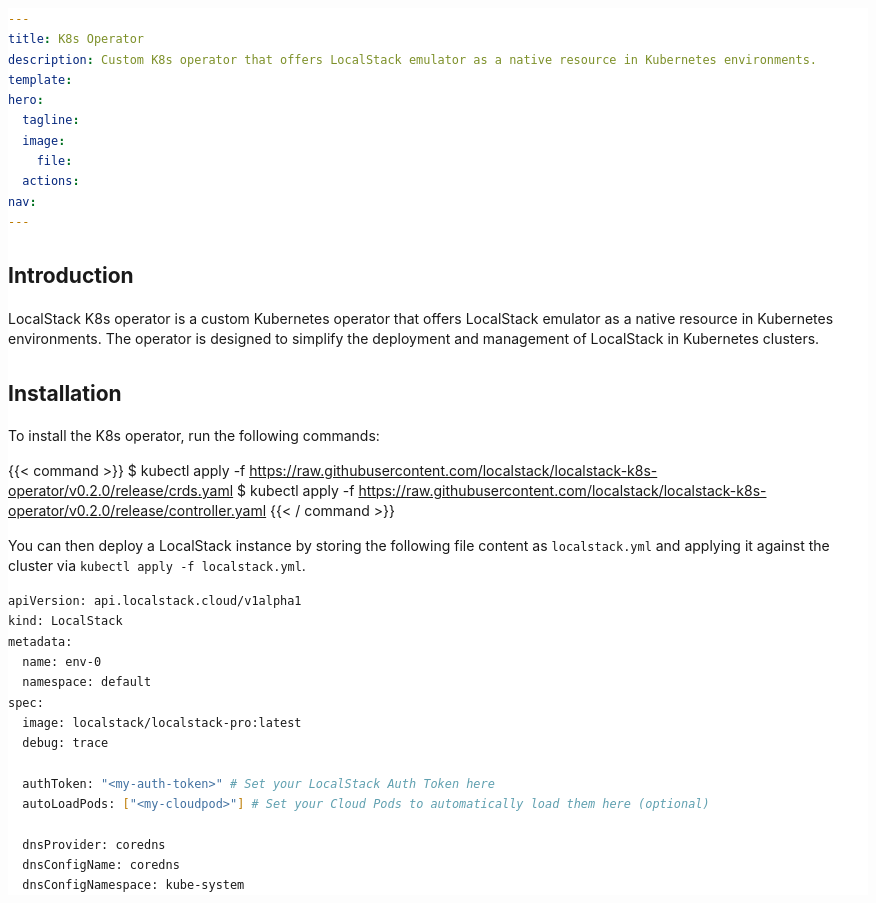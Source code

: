 ```yaml
---
title: K8s Operator
description: Custom K8s operator that offers LocalStack emulator as a native resource in Kubernetes environments.
template: 
hero:
  tagline: 
  image:
    file: 
  actions:
nav: 
---
```


## Introduction

LocalStack K8s operator is a custom Kubernetes operator that offers LocalStack emulator as a native resource in Kubernetes environments.
The operator is designed to simplify the deployment and management of LocalStack in Kubernetes clusters.

## Installation

To install the K8s operator, run the following commands:

{{< command >}}
$ kubectl apply -f https://raw.githubusercontent.com/localstack/localstack-k8s-operator/v0.2.0/release/crds.yaml
$ kubectl apply -f https://raw.githubusercontent.com/localstack/localstack-k8s-operator/v0.2.0/release/controller.yaml
{{< / command >}}

You can then deploy a LocalStack instance by storing the following file content as `localstack.yml` and applying it against the cluster via `kubectl apply -f localstack.yml`.

```bash
apiVersion: api.localstack.cloud/v1alpha1
kind: LocalStack
metadata:
  name: env-0
  namespace: default
spec:
  image: localstack/localstack-pro:latest
  debug: trace

  authToken: "<my-auth-token>" # Set your LocalStack Auth Token here
  autoLoadPods: ["<my-cloudpod>"] # Set your Cloud Pods to automatically load them here (optional)

  dnsProvider: coredns
  dnsConfigName: coredns
  dnsConfigNamespace: kube-system
```
